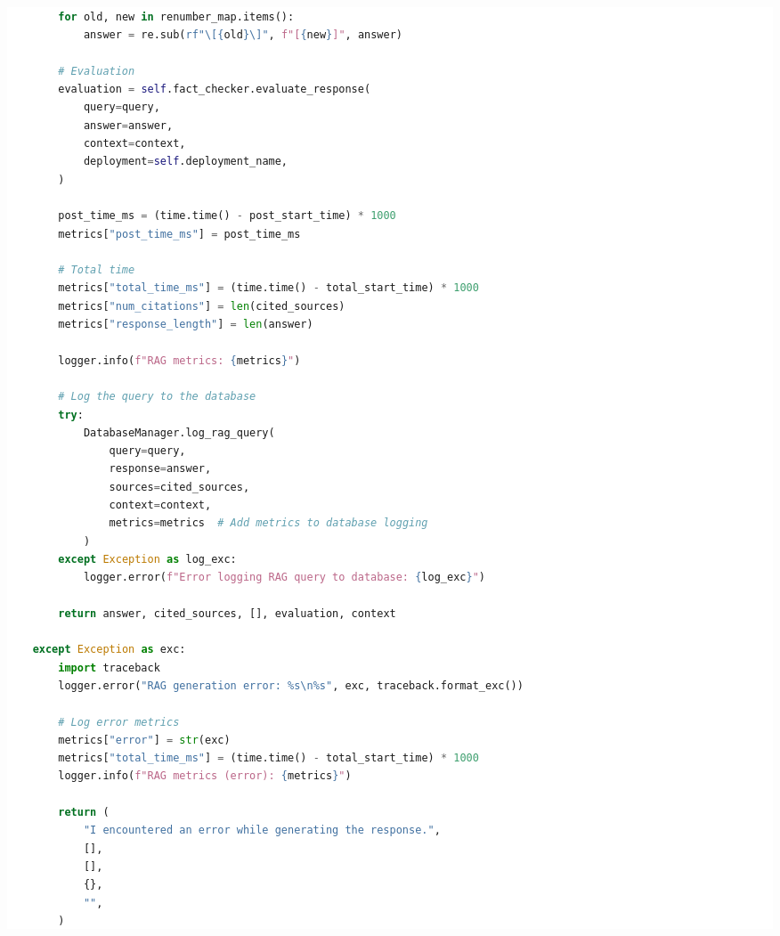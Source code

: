 ```python
        for old, new in renumber_map.items():
            answer = re.sub(rf"\[{old}\]", f"[{new}]", answer)

        # Evaluation
        evaluation = self.fact_checker.evaluate_response(
            query=query,
            answer=answer,
            context=context,
            deployment=self.deployment_name,
        )
        
        post_time_ms = (time.time() - post_start_time) * 1000
        metrics["post_time_ms"] = post_time_ms
        
        # Total time
        metrics["total_time_ms"] = (time.time() - total_start_time) * 1000
        metrics["num_citations"] = len(cited_sources)
        metrics["response_length"] = len(answer)
        
        logger.info(f"RAG metrics: {metrics}")
        
        # Log the query to the database
        try:
            DatabaseManager.log_rag_query(
                query=query,
                response=answer,
                sources=cited_sources,
                context=context,
                metrics=metrics  # Add metrics to database logging
            )
        except Exception as log_exc:
            logger.error(f"Error logging RAG query to database: {log_exc}")
        
        return answer, cited_sources, [], evaluation, context
    
    except Exception as exc:
        import traceback
        logger.error("RAG generation error: %s\n%s", exc, traceback.format_exc())
        
        # Log error metrics
        metrics["error"] = str(exc)
        metrics["total_time_ms"] = (time.time() - total_start_time) * 1000
        logger.info(f"RAG metrics (error): {metrics}")
        
        return (
            "I encountered an error while generating the response.",
            [],
            [],
            {},
            "",
        )
```

